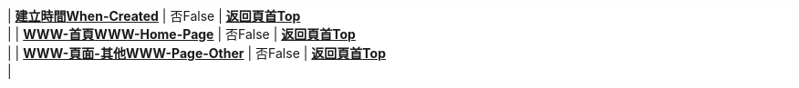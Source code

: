 | [<span data-ttu-id="a6f9c-507">**建立時間**</span><span class="sxs-lookup"><span data-stu-id="a6f9c-507">**When-Created**</span></span>](a-whencreated.md)                                                        | <span data-ttu-id="a6f9c-508">否</span><span class="sxs-lookup"><span data-stu-id="a6f9c-508">False</span></span>     | [<span data-ttu-id="a6f9c-509">**返回頁首**</span><span class="sxs-lookup"><span data-stu-id="a6f9c-509">**Top**</span></span>](c-top.md)<br/> |
| [<span data-ttu-id="a6f9c-510">**WWW-首頁**</span><span class="sxs-lookup"><span data-stu-id="a6f9c-510">**WWW-Home-Page**</span></span>](a-wwwhomepage.md)                                                       | <span data-ttu-id="a6f9c-511">否</span><span class="sxs-lookup"><span data-stu-id="a6f9c-511">False</span></span>     | [<span data-ttu-id="a6f9c-512">**返回頁首**</span><span class="sxs-lookup"><span data-stu-id="a6f9c-512">**Top**</span></span>](c-top.md)<br/> |
| [<span data-ttu-id="a6f9c-513">**WWW-頁面-其他**</span><span class="sxs-lookup"><span data-stu-id="a6f9c-513">**WWW-Page-Other**</span></span>](a-url.md)                                                              | <span data-ttu-id="a6f9c-514">否</span><span class="sxs-lookup"><span data-stu-id="a6f9c-514">False</span></span>     | [<span data-ttu-id="a6f9c-515">**返回頁首**</span><span class="sxs-lookup"><span data-stu-id="a6f9c-515">**Top**</span></span>](c-top.md)<br/> |



 

 





